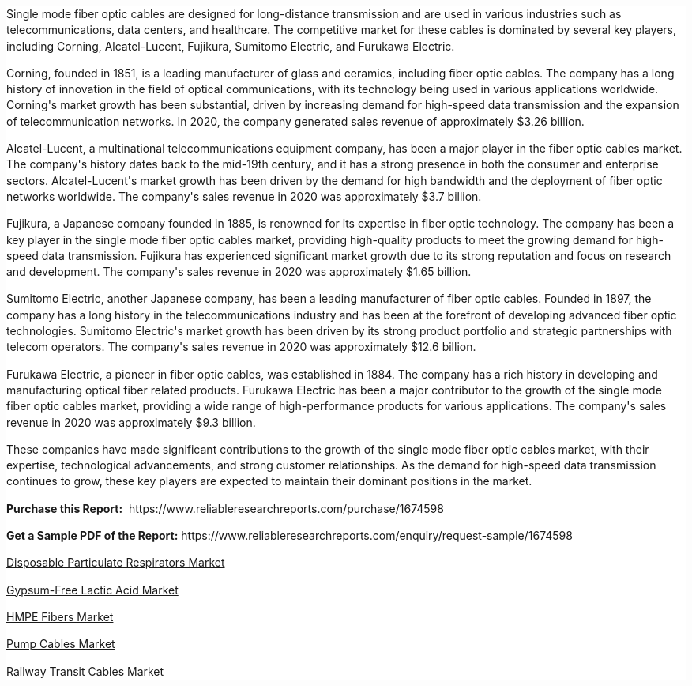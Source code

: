 <p><p>Single mode fiber optic cables are designed for long-distance transmission and are used in various industries such as telecommunications, data centers, and healthcare. The competitive market for these cables is dominated by several key players, including Corning, Alcatel-Lucent, Fujikura, Sumitomo Electric, and Furukawa Electric.</p><p>Corning, founded in 1851, is a leading manufacturer of glass and ceramics, including fiber optic cables. The company has a long history of innovation in the field of optical communications, with its technology being used in various applications worldwide. Corning's market growth has been substantial, driven by increasing demand for high-speed data transmission and the expansion of telecommunication networks. In 2020, the company generated sales revenue of approximately $3.26 billion.</p><p>Alcatel-Lucent, a multinational telecommunications equipment company, has been a major player in the fiber optic cables market. The company's history dates back to the mid-19th century, and it has a strong presence in both the consumer and enterprise sectors. Alcatel-Lucent's market growth has been driven by the demand for high bandwidth and the deployment of fiber optic networks worldwide. The company's sales revenue in 2020 was approximately $3.7 billion.</p><p>Fujikura, a Japanese company founded in 1885, is renowned for its expertise in fiber optic technology. The company has been a key player in the single mode fiber optic cables market, providing high-quality products to meet the growing demand for high-speed data transmission. Fujikura has experienced significant market growth due to its strong reputation and focus on research and development. The company's sales revenue in 2020 was approximately $1.65 billion.</p><p>Sumitomo Electric, another Japanese company, has been a leading manufacturer of fiber optic cables. Founded in 1897, the company has a long history in the telecommunications industry and has been at the forefront of developing advanced fiber optic technologies. Sumitomo Electric's market growth has been driven by its strong product portfolio and strategic partnerships with telecom operators. The company's sales revenue in 2020 was approximately $12.6 billion.</p><p>Furukawa Electric, a pioneer in fiber optic cables, was established in 1884. The company has a rich history in developing and manufacturing optical fiber related products. Furukawa Electric has been a major contributor to the growth of the single mode fiber optic cables market, providing a wide range of high-performance products for various applications. The company's sales revenue in 2020 was approximately $9.3 billion.</p><p>These companies have made significant contributions to the growth of the single mode fiber optic cables market, with their expertise, technological advancements, and strong customer relationships. As the demand for high-speed data transmission continues to grow, these key players are expected to maintain their dominant positions in the market.</p></p>
<p><strong>Purchase this Report:</strong>&nbsp;&nbsp;<a href="https://www.reliableresearchreports.com/purchase/1674598">https://www.reliableresearchreports.com/purchase/1674598</a></p>
<p></p>
<p><strong>Get a Sample PDF of the Report:</strong>&nbsp;<a href="https://www.reliableresearchreports.com/enquiry/request-sample/1674598">https://www.reliableresearchreports.com/enquiry/request-sample/1674598</a></p>
<p><p><a href="https://www.linkedin.com/pulse/disposable-particulate-respirators-market-size-share-amp-trends-ojr2c/">Disposable Particulate Respirators Market</a></p><p><a href="https://github.com/ChiragRP21/Market-Research-Report-List-1/blob/main/gypsum-free-lactic-acid-market.md">Gypsum-Free Lactic Acid Market</a></p><p><a href="https://medium.com/@marinaieme/hmpe-fibers-market-trends-forecast-and-competitive-analysis-to-2030-59e6a4ad7385">HMPE Fibers Market</a></p><p><a href="https://issuu.com/reportprime-2/docs/pump-cables-market-size-2030.pptx?fr=xKAE9_zU1NQ">Pump Cables Market</a></p><p><a href="https://issuu.com/reportprime-2/docs/railway-transit-cables-market-size-2030.pptx?fr=xKAE9_zU1NQ">Railway Transit Cables Market</a></p></p>